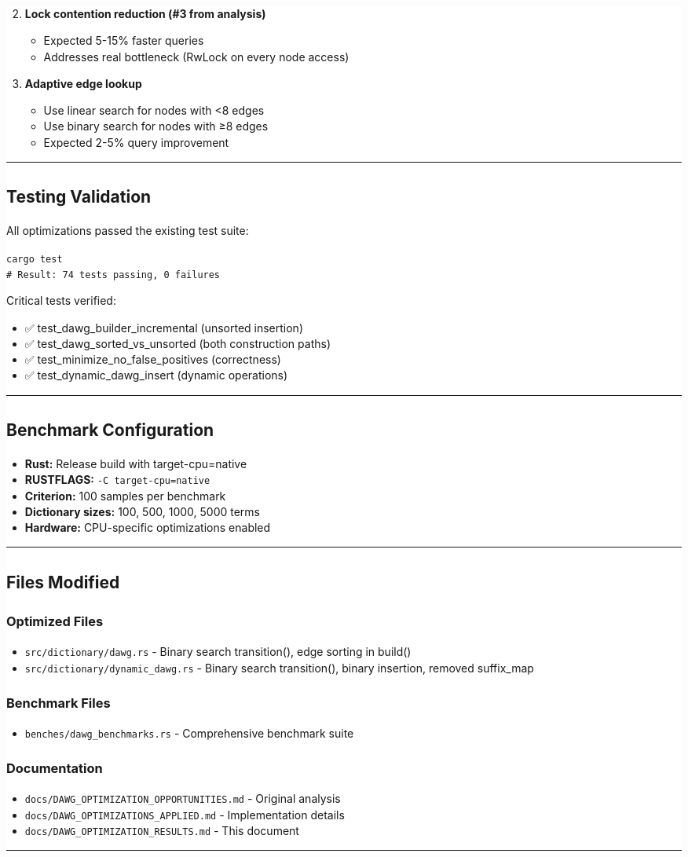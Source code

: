 2. **Lock contention reduction (#3 from analysis)**
   - Expected 5-15% faster queries
   - Addresses real bottleneck (RwLock on every node access)

3. **Adaptive edge lookup**
   - Use linear search for nodes with <8 edges
   - Use binary search for nodes with ≥8 edges
   - Expected 2-5% query improvement

---

## Testing Validation

All optimizations passed the existing test suite:
```
cargo test
# Result: 74 tests passing, 0 failures
```

Critical tests verified:
- ✅ test_dawg_builder_incremental (unsorted insertion)
- ✅ test_dawg_sorted_vs_unsorted (both construction paths)
- ✅ test_minimize_no_false_positives (correctness)
- ✅ test_dynamic_dawg_insert (dynamic operations)

---

## Benchmark Configuration

- **Rust:** Release build with target-cpu=native
- **RUSTFLAGS:** `-C target-cpu=native`
- **Criterion:** 100 samples per benchmark
- **Dictionary sizes:** 100, 500, 1000, 5000 terms
- **Hardware:** CPU-specific optimizations enabled

---

## Files Modified

### Optimized Files
- `src/dictionary/dawg.rs` - Binary search transition(), edge sorting in build()
- `src/dictionary/dynamic_dawg.rs` - Binary search transition(), binary insertion, removed suffix_map

### Benchmark Files
- `benches/dawg_benchmarks.rs` - Comprehensive benchmark suite

### Documentation
- `docs/DAWG_OPTIMIZATION_OPPORTUNITIES.md` - Original analysis
- `docs/DAWG_OPTIMIZATIONS_APPLIED.md` - Implementation details
- `docs/DAWG_OPTIMIZATION_RESULTS.md` - This document

---